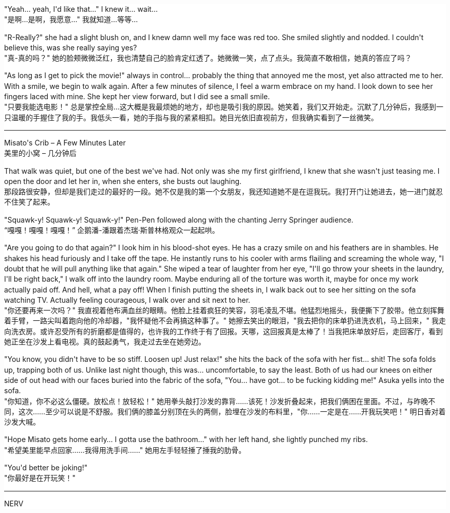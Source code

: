 "Yeah… yeah, I'd like that…" I knew it… wait…  
"是啊…是啊，我愿意…" 我就知道…等等…

"R-Really?" she had a slight blush on, and I knew damn well my face was red too. She smiled slightly and nodded. I couldn't believe this, was she really saying yes?  
"真-真的吗？" 她的脸颊微微泛红，我也清楚自己的脸肯定红透了。她微微一笑，点了点头。我简直不敢相信，她真的答应了吗？

"As long as I get to pick the movie!" always in control… probably the thing that annoyed me the most, yet also attracted me to her. With a smile, we begin to walk again. After a few minutes of silence, I feel a warm embrace on my hand. I look down to see her fingers laced with mine. She kept her view forward, but I did see a small smile.  
"只要我能选电影！" 总是掌控全局…这大概是我最烦她的地方，却也是吸引我的原因。她笑着，我们又开始走。沉默了几分钟后，我感到一只温暖的手握住了我的手。我低头一看，她的手指与我的紧紧相扣。她目光依旧直视前方，但我确实看到了一丝微笑。

---

Misato's Crib – A Few Minutes Later  
美里的小窝 – 几分钟后

That walk was quiet, but one of the best we've had. Not only was she my first girlfriend, I knew that she wasn't just teasing me. I open the door and let her in, when she enters, she busts out laughing.  
那段路很安静，但却是我们走过的最好的一段。她不仅是我的第一个女朋友，我还知道她不是在逗我玩。我打开门让她进去，她一进门就忍不住笑了起来。

"Squawk-y! Squawk-y! Squawk-y!" Pen-Pen followed along with the chanting Jerry Springer audience.  
“嘎嘎！嘎嘎！嘎嘎！” 企鹅潘-潘跟着杰瑞·斯普林格观众一起起哄。

"Are you going to do that again?" I look him in his blood-shot eyes. He has a crazy smile on and his feathers are in shambles. He shakes his head furiously and I take off the tape. He instantly runs to his cooler with arms flailing and screaming the whole way, "I doubt that he will pull anything like that again." She wiped a tear of laughter from her eye, "I'll go throw your sheets in the laundry, I'll be right back," I walk off into the laundry room. Maybe enduring all of the torture was worth it, maybe for once my work actually paid off. And hell, what a pay off! When I finish putting the sheets in, I walk back out to see her sitting on the sofa watching TV. Actually feeling courageous, I walk over and sit next to her.  
"你还要再来一次吗？" 我直视着他布满血丝的眼睛。他脸上挂着疯狂的笑容，羽毛凌乱不堪。他猛烈地摇头，我便撕下了胶带。他立刻挥舞着手臂，一路尖叫着跑向他的冷却器，"我怀疑他不会再搞这种事了。" 她擦去笑出的眼泪，"我去把你的床单扔进洗衣机，马上回来，" 我走向洗衣房。或许忍受所有的折磨都是值得的，也许我的工作终于有了回报。天哪，这回报真是太棒了！当我把床单放好后，走回客厅，看到她正坐在沙发上看电视。真的鼓起勇气，我走过去坐在她旁边。

"You know, you didn't have to be so stiff. Loosen up! Just relax!" she hits the back of the sofa with her fist… shit! The sofa folds up, trapping both of us. Unlike last night though, this was… uncomfortable, to say the least. Both of us had our knees on either side of out head with our faces buried into the fabric of the sofa, "You… have got… to be fucking kidding me!" Asuka yells into the sofa.  
"你知道，你不必这么僵硬。放松点！放轻松！" 她用拳头敲打沙发的靠背……该死！沙发折叠起来，把我们俩困在里面。不过，与昨晚不同，这次……至少可以说是不舒服。我们俩的膝盖分别顶在头的两侧，脸埋在沙发的布料里，"你……一定是在……开我玩笑吧！" 明日香对着沙发大喊。

"Hope Misato gets home early… I gotta use the bathroom…" with her left hand, she lightly punched my ribs.  
"希望美里能早点回家……我得用洗手间……" 她用左手轻轻捶了捶我的肋骨。

"You'd better be joking!"  
"你最好是在开玩笑！"

---

NERV
